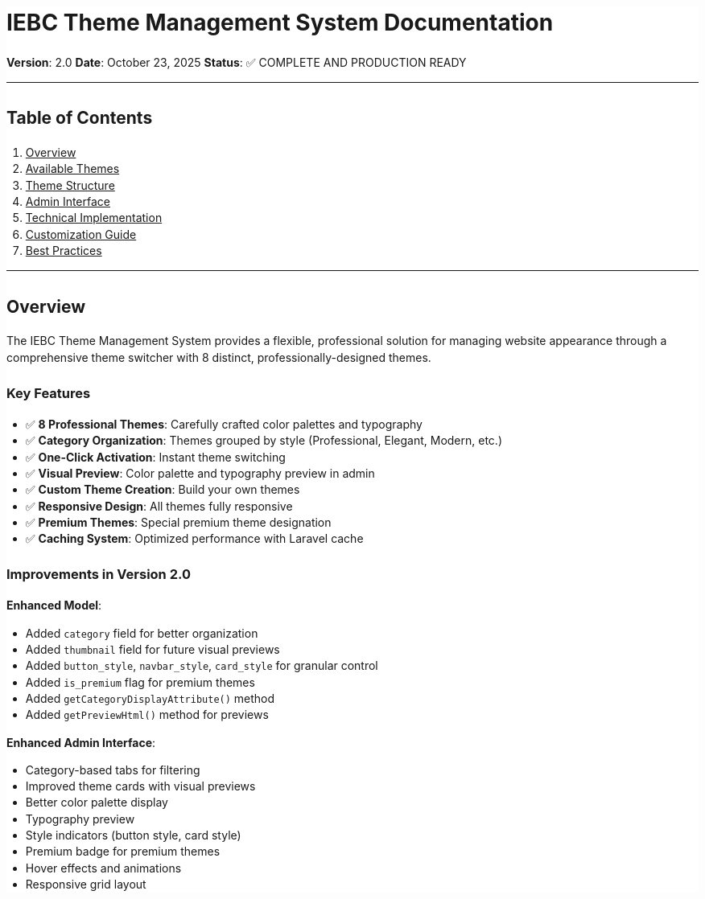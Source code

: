 # IEBC Theme Management System Documentation

**Version**: 2.0
**Date**: October 23, 2025
**Status**: ✅ COMPLETE AND PRODUCTION READY

---

## Table of Contents

1. [Overview](#overview)
2. [Available Themes](#available-themes)
3. [Theme Structure](#theme-structure)
4. [Admin Interface](#admin-interface)
5. [Technical Implementation](#technical-implementation)
6. [Customization Guide](#customization-guide)
7. [Best Practices](#best-practices)

---

## Overview

The IEBC Theme Management System provides a flexible, professional solution for managing website appearance through a comprehensive theme switcher with 8 distinct, professionally-designed themes.

### Key Features

- ✅ **8 Professional Themes**: Carefully crafted color palettes and typography
- ✅ **Category Organization**: Themes grouped by style (Professional, Elegant, Modern, etc.)
- ✅ **One-Click Activation**: Instant theme switching
- ✅ **Visual Preview**: Color palette and typography preview in admin
- ✅ **Custom Theme Creation**: Build your own themes
- ✅ **Responsive Design**: All themes fully responsive
- ✅ **Premium Themes**: Special premium theme designation
- ✅ **Caching System**: Optimized performance with Laravel cache

### Improvements in Version 2.0

**Enhanced Model**:
- Added `category` field for better organization
- Added `thumbnail` field for future visual previews
- Added `button_style`, `navbar_style`, `card_style` for granular control
- Added `is_premium` flag for premium themes
- Added `getCategoryDisplayAttribute()` method
- Added `getPreviewHtml()` method for previews

**Enhanced Admin Interface**:
- Category-based tabs for filtering
- Improved theme cards with visual previews
- Better color palette display
- Typography preview
- Style indicators (button style, card style)
- Premium badge for premium themes
- Hover effects and animations
- Responsive grid layout
